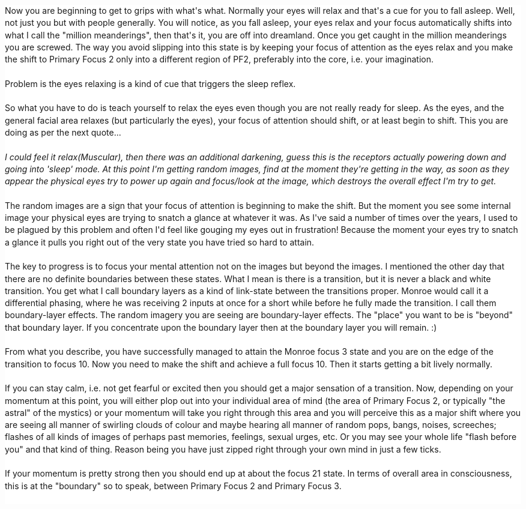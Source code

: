 Now you are beginning to get to grips with what's what. Normally your eyes will relax and that's a cue for you to fall asleep. Well, not just you but with people generally. You will notice, as you fall asleep, your eyes relax and your focus automatically shifts into what I call the "million meanderings", then that's it, you are off into dreamland. Once you get caught in the million meanderings you are screwed. The way you avoid slipping into this state is by keeping your focus of attention as the eyes relax and you make the shift to Primary Focus 2 only into a different region of PF2, preferably into the core, i.e. your imagination.
<br>
<br>
Problem is the eyes relaxing is a kind of cue that triggers the sleep reflex.
<br>
<br>
So what you have to do is teach yourself to relax the eyes even though you are not really ready for sleep. As the eyes, and the general facial area relaxes (but particularly the eyes), your focus of attention should shift, or at least begin to shift. This you are doing as per the next quote...
<br>
<br>
<i>
 I could feel it relax(Muscular), then there was an additional darkening, guess this is the receptors actually powering down and going into 'sleep' mode. At this point I'm getting random images, find at the moment they're getting in the way, as soon as they appear the physical eyes try to power up again and focus/look at the image, which destroys the overall effect I'm try to get.
</i>
<br>
<br>
The random images are a sign that your focus of attention is beginning to make the shift. But the moment you see some internal image your physical eyes are trying to snatch a glance at whatever it was. As I've said a number of times over the years, I used to be plagued by this problem and often I'd feel like gouging my eyes out in frustration! Because the moment your eyes try to snatch a glance it pulls you right out of the very state you have tried so hard to attain.
<br>
<br>
The key to progress is to focus your mental attention not on the images but beyond the images. I mentioned the other day that there are no definite boundaries between these states. What I mean is there is a transition, but it is never a black and white transition. You get what I call boundary layers as a kind of link-state between the transitions proper. Monroe would call it a differential phasing, where he was receiving 2 inputs at once for a short while before he fully made the transition. I call them boundary-layer effects. The random imagery you are seeing are boundary-layer effects. The "place" you want to be is "beyond" that boundary layer. If you concentrate upon the boundary layer then at the boundary layer you will remain. :)
<br>
<br>
From what you describe, you have successfully managed to attain the Monroe focus 3 state and you are on the edge of the transition to focus 10. Now you need to make the shift and achieve a full focus 10. Then it starts getting a bit lively normally.
<br>
<br>
If you can stay calm, i.e. not get fearful or excited then you should get a major sensation of a transition. Now, depending on your momentum at this point, you will either plop out into your individual area of mind (the area of Primary Focus 2, or typically "the astral" of the mystics) or your momentum will take you right through this area and you will perceive this as a major shift where you are seeing all manner of swirling clouds of colour and maybe hearing all manner of random pops, bangs, noises, screeches; flashes of all kinds of images of perhaps past memories, feelings, sexual urges, etc. Or you may see your whole life "flash before you" and that kind of thing. Reason being you have just zipped right through your own mind in just a few ticks.
<br>
<br>
If your momentum is pretty strong then you should end up at about the focus 21 state. In terms of overall area in consciousness, this is at the "boundary" so to speak, between Primary Focus 2 and Primary Focus 3.
<br>
<br>